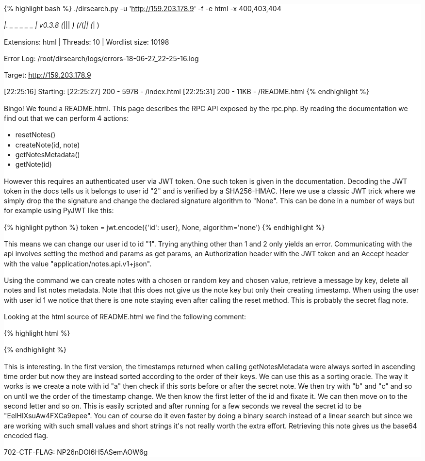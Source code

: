 {% highlight bash %}
./dirsearch.py -u 'http://159.203.178.9' -f -e html -x 400,403,404

 _|. _ _  _  _  _ _|_    v0.3.8
(_||| _) (/_(_|| (_| )

Extensions: html | Threads: 10 | Wordlist size: 10198

Error Log: /root/dirsearch/logs/errors-18-06-27_22-25-16.log

Target: http://159.203.178.9

[22:25:16] Starting:
[22:25:27] 200 -  597B  - /index.html
[22:25:31] 200 -   11KB - /README.html
{% endhighlight %}

Bingo! We found a README.html. This page describes the RPC API exposed by the rpc.php.
By reading the documentation we find out that we can perform 4 actions:

* resetNotes()
* createNote(id, note)
* getNotesMetadata()
* getNote(id)

However this requires an authenticated user via JWT token. One such token is given in the documentation.
Decoding the JWT token in the docs tells us it belongs to user id "2" and is verified by a SHA256-HMAC.
Here we use a classic JWT trick where we simply drop the the signature and change the declared signature algorithm to "None". This can be done in a number of ways but for example using PyJWT like this:

{% highlight python %}
token = jwt.encode({'id': user}, None, algorithm='none')
{% endhighlight %}

This means we can change our user id to id "1". Trying anything other than 1 and 2 only yields an error.
Communicating with the api involves setting the method and params as get params, an Authorization header with the JWT token and an Accept header with the value "application/notes.api.v1+json".

Using the command we can create notes with a chosen or random key and chosen value, retrieve a message by key, delete all notes and list notes metadata. Note that this does not give us the note key but only their creating timestamp. When using the user with user id 1 we notice that there is one note staying even after calling the reset method. This is probably the secret flag note.

Looking at the html source of README.html we find the following comment:


{% highlight html %}

{% endhighlight %}

This is interesting. In the first version, the timestamps returned when calling getNotesMetadata were always sorted in ascending time order but now they are instead sorted according to the order of their keys. We can use this as a sorting oracle. The way it works is we create a note with id "a" then check if this sorts before or after the secret note. We then try with "b" and "c" and so on until we the order of the timestamp change. We then know the first letter of the id and fixate it. We can then move on to the second letter and so on. This is easily scripted and after running for a few seconds we reveal the secret id to be "EelHIXsuAw4FXCa9epee". You can of course do it even faster by doing a binary search instead of a linear search but since we are working with such small values and short strings it's not really worth the extra effort. Retrieving this note gives us the base64 encoded flag.

702-CTF-FLAG: NP26nDOI6H5ASemAOW6g
